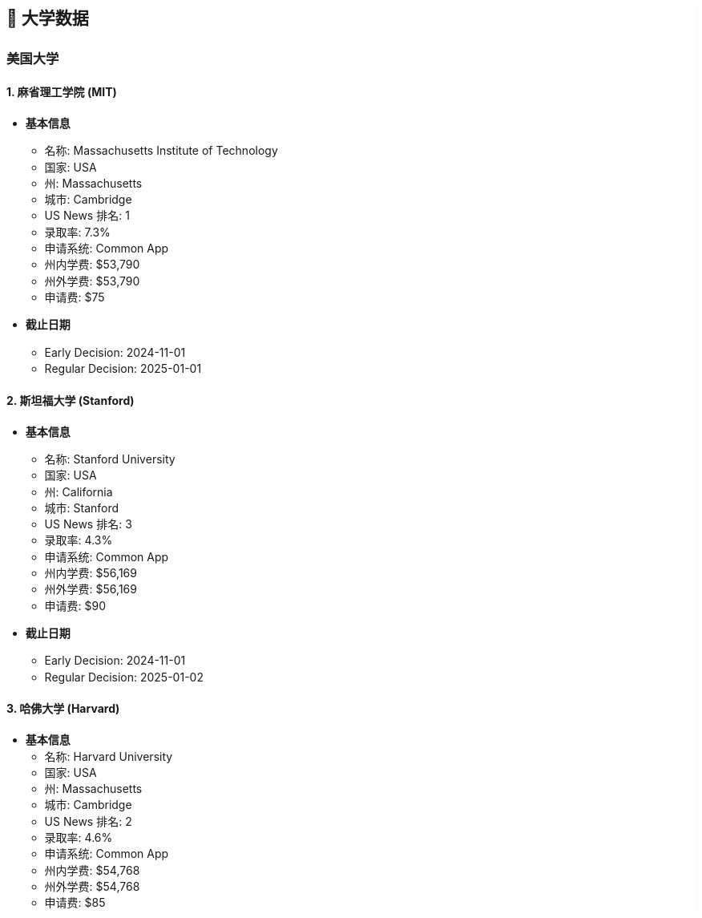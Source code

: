 ## 🏫 大学数据

### 美国大学

#### 1. 麻省理工学院 (MIT)
- **基本信息**
  - 名称: Massachusetts Institute of Technology
  - 国家: USA
  - 州: Massachusetts
  - 城市: Cambridge
  - US News 排名: 1
  - 录取率: 7.3%
  - 申请系统: Common App
  - 州内学费: $53,790
  - 州外学费: $53,790
  - 申请费: $75

- **截止日期**
  - Early Decision: 2024-11-01
  - Regular Decision: 2025-01-01

#### 2. 斯坦福大学 (Stanford)
- **基本信息**
  - 名称: Stanford University
  - 国家: USA
  - 州: California
  - 城市: Stanford
  - US News 排名: 3
  - 录取率: 4.3%
  - 申请系统: Common App
  - 州内学费: $56,169
  - 州外学费: $56,169
  - 申请费: $90

- **截止日期**
  - Early Decision: 2024-11-01
  - Regular Decision: 2025-01-02

#### 3. 哈佛大学 (Harvard)
- **基本信息**
  - 名称: Harvard University
  - 国家: USA
  - 州: Massachusetts
  - 城市: Cambridge
  - US News 排名: 2
  - 录取率: 4.6%
  - 申请系统: Common App
  - 州内学费: $54,768
  - 州外学费: $54,768
  - 申请费: $85
